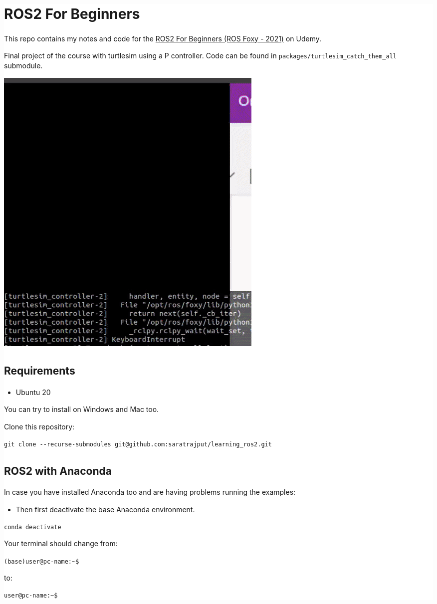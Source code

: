 # ROS2 For Beginners
This repo contains my notes and code for the [ROS2 For Beginners (ROS Foxy - 2021)](https://www.udemy.com/share/103tOUAEcadVxQR3Q=/) on Udemy.

Final project of the course with turtlesim using a P controller. Code can be found in ```packages/turtlesim_catch_them_all``` submodule.

![Turtlesim Catch Them All](images/turtlesim_project_ros2.gif)

## Requirements
* Ubuntu 20

You can try to install on Windows and Mac too.

Clone this repository:
```
git clone --recurse-submodules git@github.com:saratrajput/learning_ros2.git
```

## ROS2 with Anaconda
In case you have installed Anaconda too and are having problems running the examples:
* Then first deactivate the base Anaconda environment.
```
conda deactivate
```
Your terminal should change from:
```
(base)user@pc-name:~$
```
to:
```
user@pc-name:~$
```
